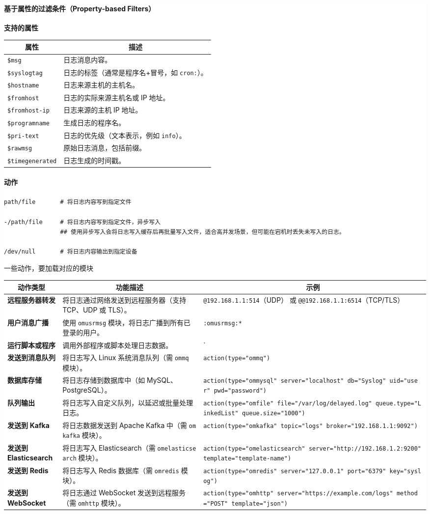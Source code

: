 #### 基于属性的过滤条件（Property-based Filters）

**支持的属性**

| **属性**         | **描述**                                      |
| ---------------- | --------------------------------------------- |
| `$msg`           | 日志消息内容。                                |
| `$syslogtag`     | 日志的标签（通常是程序名+冒号，如 `cron:`）。 |
| `$hostname`      | 日志来源主机的主机名。                        |
| `$fromhost`      | 日志的实际来源主机名或 IP 地址。              |
| `$fromhost-ip`   | 日志来源的主机 IP 地址。                      |
| `$programname`   | 生成日志的程序名。                            |
| `$pri-text`      | 日志的优先级（文本表示，例如 `info`）。       |
| `$rawmsg`        | 原始日志消息，包括前缀。                      |
| `$timegenerated` | 日志生成的时间戳。                            |

#### 动作

```shell
path/file      	# 将日志内容写到指定文件

-/path/file     # 将日志内容写到指定文件，异步写入
				## 使用异步写入会将日志写入缓存后再批量写入文件，适合高并发场景，但可能在宕机时丢失未写入的日志。

/dev/null       # 将日志内容输出到指定设备
```

一些动作，要加载对应的模块

| **动作类型**             | **功能描述**                                              | **示例**                                                     |
| ------------------------ | --------------------------------------------------------- | ------------------------------------------------------------ |
| **远程服务器转发**       | 将日志通过网络发送到远程服务器（支持 TCP、UDP 或 TLS）。  | `@192.168.1.1:514`（UDP） 或 `@@192.168.1.1:6514`（TCP/TLS） |
| **用户消息广播**         | 使用 `omusrmsg` 模块，将日志广播到所有已登录的用户。      | `:omusrmsg:*`                                                |
| **运行脚本或程序**       | 调用外部程序或脚本处理日志数据。                          | `                                                            |
| **发送到消息队列**       | 将日志写入 Linux 系统消息队列（需 `ommq` 模块）。         | `action(type="ommq")`                                        |
| **数据库存储**           | 将日志存储到数据库中（如 MySQL、PostgreSQL）。            | `action(type="ommysql" server="localhost" db="Syslog" uid="user" pwd="password")` |
| **队列输出**             | 将日志写入自定义队列，以延迟或批量处理日志。              | `action(type="omfile" file="/var/log/delayed.log" queue.type="LinkedList" queue.size="1000")` |
| **发送到 Kafka**         | 将日志数据发送到 Apache Kafka 中（需 `omkafka` 模块）。   | `action(type="omkafka" topic="logs" broker="192.168.1.1:9092")` |
| **发送到 Elasticsearch** | 将日志写入 Elasticsearch（需 `omelasticsearch` 模块）。   | `action(type="omelasticsearch" server="http://192.168.1.2:9200" template="template-name")` |
| **发送到 Redis**         | 将日志写入 Redis 数据库（需 `omredis` 模块）。            | `action(type="omredis" server="127.0.0.1" port="6379" key="syslog")` |
| **发送到 WebSocket**     | 将日志通过 WebSocket 发送到远程服务（需 `omhttp` 模块）。 | `action(type="omhttp" server="https://example.com/logs" method="POST" template="json")` |
